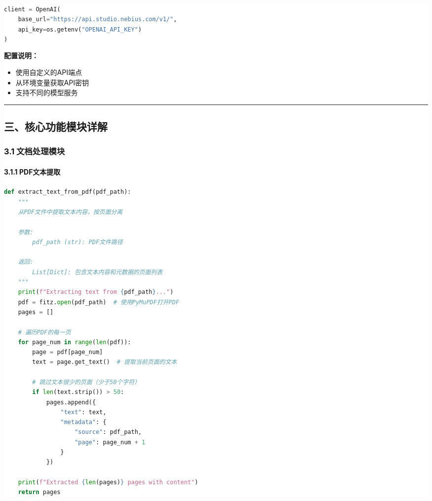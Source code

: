 ```python
client = OpenAI(
    base_url="https://api.studio.nebius.com/v1/",
    api_key=os.getenv("OPENAI_API_KEY")
)
```

**配置说明：**
- 使用自定义的API端点
- 从环境变量获取API密钥
- 支持不同的模型服务

---

## 三、核心功能模块详解

### 3.1 文档处理模块

#### 3.1.1 PDF文本提取

```python
def extract_text_from_pdf(pdf_path):
    """
    从PDF文件中提取文本内容，按页面分离
    
    参数:
        pdf_path (str): PDF文件路径
        
    返回:
        List[Dict]: 包含文本内容和元数据的页面列表
    """
    print(f"Extracting text from {pdf_path}...")
    pdf = fitz.open(pdf_path)  # 使用PyMuPDF打开PDF
    pages = []
    
    # 遍历PDF的每一页
    for page_num in range(len(pdf)):
        page = pdf[page_num]
        text = page.get_text()  # 提取当前页面的文本
        
        # 跳过文本很少的页面（少于50个字符）
        if len(text.strip()) > 50:
            pages.append({
                "text": text,
                "metadata": {
                    "source": pdf_path,
                    "page": page_num + 1
                }
            })
    
    print(f"Extracted {len(pages)} pages with content")
    return pages
```

